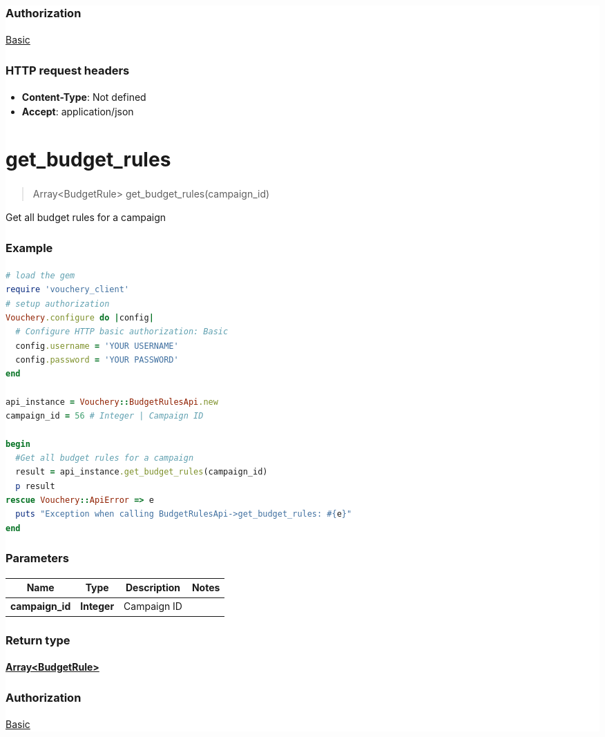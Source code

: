 ### Authorization

[Basic](../README.md#Basic)

### HTTP request headers

 - **Content-Type**: Not defined
 - **Accept**: application/json



# **get_budget_rules**
> Array&lt;BudgetRule&gt; get_budget_rules(campaign_id)

Get all budget rules for a campaign

### Example
```ruby
# load the gem
require 'vouchery_client'
# setup authorization
Vouchery.configure do |config|
  # Configure HTTP basic authorization: Basic
  config.username = 'YOUR USERNAME'
  config.password = 'YOUR PASSWORD'
end

api_instance = Vouchery::BudgetRulesApi.new
campaign_id = 56 # Integer | Campaign ID

begin
  #Get all budget rules for a campaign
  result = api_instance.get_budget_rules(campaign_id)
  p result
rescue Vouchery::ApiError => e
  puts "Exception when calling BudgetRulesApi->get_budget_rules: #{e}"
end
```

### Parameters

Name | Type | Description  | Notes
------------- | ------------- | ------------- | -------------
 **campaign_id** | **Integer**| Campaign ID | 

### Return type

[**Array&lt;BudgetRule&gt;**](BudgetRule.md)

### Authorization

[Basic](../README.md#Basic)
